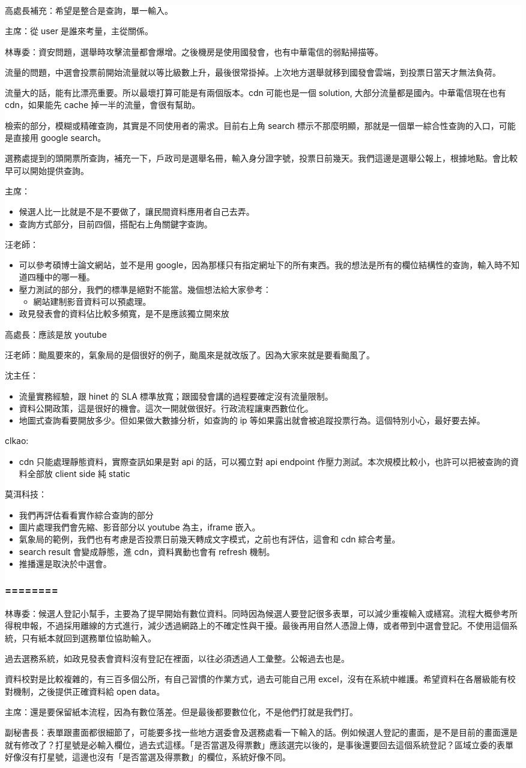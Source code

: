 高處長補充：希望是整合是查詢，單一輸入。

主席：從 user 是誰來考量，主從關係。

林專委：資安問題，選舉時攻擊流量都會爆增。之後機房是使用國發會，也有中華電信的弱點掃描等。

流量的問題，中選會投票前開始流量就以等比級數上升，最後很常掛掉。上次地方選舉就移到國發會雲端，到投票日當天才無法負荷。

流量大的話，能有比漂亮重要。所以最壞打算可能是有兩個版本。cdn 可能也是一個 solution, 大部分流量都是國內。中華電信現在也有 cdn，如果能先 cache 掉一半的流量，會很有幫助。

檢索的部分，模糊或精確查詢，其實是不同使用者的需求。目前右上角 search 標示不那麼明顯，那就是一個單一綜合性查詢的入口，可能是直接用 google search。

選務處提到的頭開票所查詢，補充一下，戶政司是選舉名冊，輸入身分證字號，投票日前幾天。我們這邊是選舉公報上，根據地點。會比較早可以開始提供查詢。


主席：
- 候選人比一比就是不是不要做了，讓民間資料應用者自己去弄。
- 查詢方式部分，目前四個，搭配右上角關鍵字查詢。

汪老師：

- 可以參考碩博士論文網站，並不是用 google，因為那樣只有指定網址下的所有東西。我的想法是所有的欄位結構性的查詢，輸入時不知道四種中的哪一種。
- 壓力測試的部分，我們的標準是絕對不能當。幾個想法給大家參考：
    - 網站建制影音資料可以預處理。
- 政見發表會的資料佔比較多頻寬，是不是應該獨立開來放

高處長：應該是放 youtube

汪老師：颱風要來的，氣象局的是個很好的例子，颱風來是就改版了。因為大家來就是要看颱風了。

沈主任：
- 流量實務經驗，跟 hinet 的 SLA 標準放寬；跟國發會講的過程要確定沒有流量限制。
- 資料公開政策，這是很好的機會。這次一開就做很好。行政流程讓東西數位化。
- 地圖式查詢看要開放多少。但如果做大數據分析，如查詢的 ip 等如果露出就會被追蹤投票行為。這個特別小心，最好要去掉。

clkao:
- cdn 只能處理靜態資料，實際查訊如果是對 api 的話，可以獨立對 api endpoint 作壓力測試。本次規模比較小，也許可以把被查詢的資料全部放 client side 純 static

莫洱科技：
- 我們再評估看看實作綜合查詢的部分
- 圖片處理我們會先縮、影音部分以 youtube 為主，iframe 嵌入。
- 氣象局的範例，我們也有考慮是否投票日前幾天轉成文字模式，之前也有評估，這會和 cdn 綜合考量。
- search result 會變成靜態，進 cdn，資料異動也會有 refresh 機制。
- 推播還是取決於中選會。



### ========

林專委：候選人登記小幫手，主要為了提早開始有數位資料。同時因為候選人要登記很多表單，可以減少重複輸入或繕寫。流程大概參考所得稅申報，不過採用離線的方式進行，減少透過網路上的不確定性與干擾。最後再用自然人憑證上傳，或者帶到中選會登記。不使用這個系統，只有紙本就回到選務單位協助輸入。

過去選務系統，如政見發表會資料沒有登記在裡面，以往必須透過人工彙整。公報過去也是。

資料校對是比較複雜的，有三百多個公所，有自己習慣的作業方式，過去可能自己用 excel，沒有在系統中維護。希望資料在各層級能有校對機制，之後提供正確資料給 open data。

主席：還是要保留紙本流程，因為有數位落差。但是最後都要數位化，不是他們打就是我們打。

副秘書長：表單跟畫面都很細節了，可能要多找一些地方選委會及選務處看一下輸入的話。例如候選人登記的畫面，是不是目前的畫面還是就有修改了？打星號是必輸入欄位，過去式這樣。「是否當選及得票數」應該選完以後的，是事後還要回去這個系統登記？區域立委的表單好像沒有打星號，這邊也沒有「是否當選及得票數」的欄位，系統好像不同。
